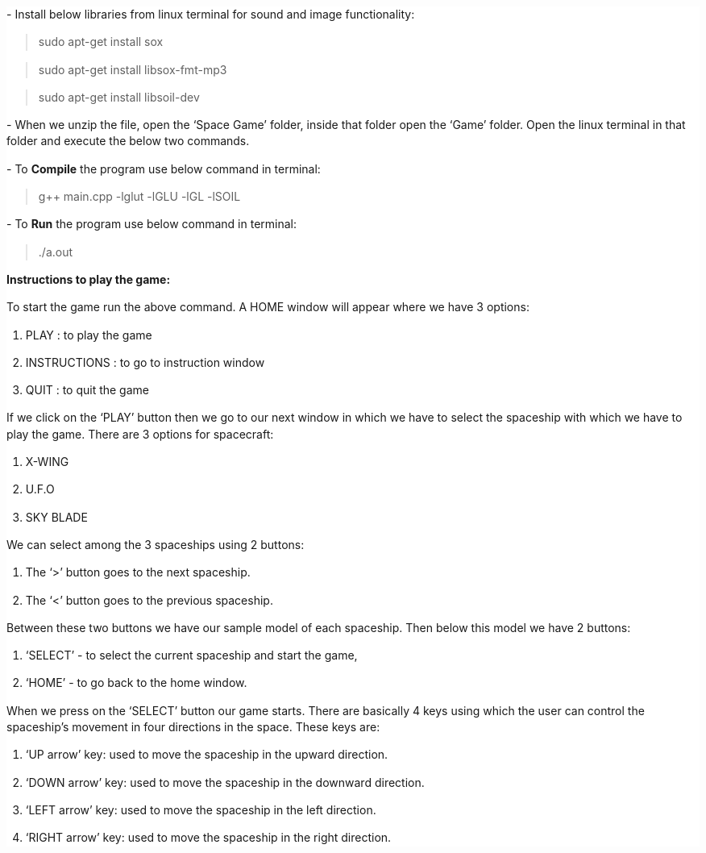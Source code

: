 \- Install below libraries from linux terminal for sound and image functionality:
> sudo apt-get install sox

> sudo apt-get install libsox-fmt-mp3
 
> sudo apt-get install libsoil-dev

\- When we unzip the file, open the ‘Space Game’ folder, inside that folder open the ‘Game’ folder. Open the
 linux terminal in that folder and execute the below two commands.

\- To **Compile** the program use below command in terminal:

> g++ main.cpp -lglut -lGLU -lGL -lSOIL

\- To **Run** the program use below command in terminal:

> ./a.out

**Instructions to play the game:**

To start the game run the above command. A HOME window will appear where we have 3 options:

 1. PLAY : to play the game

 2. INSTRUCTIONS : to go to instruction window

 3. QUIT : to quit the game

If we click on the ‘PLAY’ button then we go to our next window in which we have to select the spaceship with which we have to play the game. There are 3 options for spacecraft:

 1. X-WING

 2. U.F.O

 3. SKY BLADE

We can select among the 3 spaceships using 2 buttons:
 
 1. The ‘>’ button goes to the next spaceship.
 
 2. The ‘<’ button goes to the previous spaceship.




<a name="br4"></a>Between these two buttons we have our sample model of each spaceship. Then below this model we have 2 buttons:

 1. ‘SELECT’ - to select the current spaceship and start the game,

 2. ‘HOME’ - to go back to the home window.

When we press on the ‘SELECT’ button our game starts. There are basically 4 keys using which the user can control the spaceship’s movement in four directions in the space. These keys are:

 1. ‘UP arrow’ key: used to move the spaceship in the upward direction.

 2. ‘DOWN arrow’ key: used to move the spaceship in the downward direction.

 3. ‘LEFT arrow’ key: used to move the spaceship in the left direction.

 4. ‘RIGHT arrow’ key: used to move the spaceship in the right direction.
